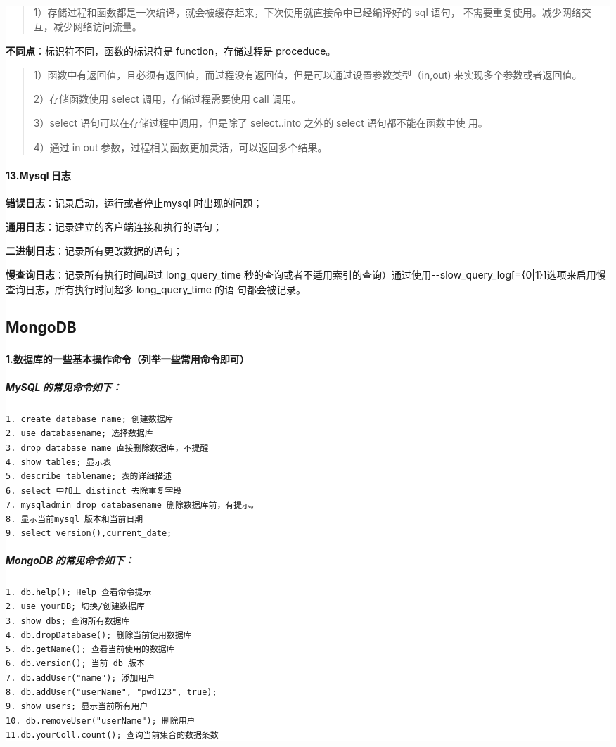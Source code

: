 > 1）存储过程和函数都是一次编译，就会被缓存起来，下次使用就直接命中已经编译好的 sql 语句， 不需要重复使用。减少网络交互，减少网络访问流量。

**不同点**：标识符不同，函数的标识符是 function，存储过程是 proceduce。

> 1）函数中有返回值，且必须有返回值，而过程没有返回值，但是可以通过设置参数类型（in,out) 来实现多个参数或者返回值。
>
>  2）存储函数使用 select 调用，存储过程需要使用 call 调用。
>
>  3）select 语句可以在存储过程中调用，但是除了 select..into 之外的 select 语句都不能在函数中使
> 用。
>
> 4）通过 in out 参数，过程相关函数更加灵活，可以返回多个结果。

#### 13.Mysql 日志

**错误日志**：记录启动，运行或者停止mysql 时出现的问题； 

**通用日志**：记录建立的客户端连接和执行的语句；

 **二进制日志**：记录所有更改数据的语句；

 **慢查询日志**：记录所有执行时间超过 long_query_time 秒的查询或者不适用索引的查询）通过使用--slow_query_log[={0|1}]选项来启用慢查询日志，所有执行时间超多 long_query_time 的语 句都会被记录。

## MongoDB

#### 1.数据库的一些基本操作命令（列举一些常用命令即可）

##### MySQL 的常见命令如下：

```mysql
1. create database name; 创建数据库
2. use databasename; 选择数据库 
3. drop database name 直接删除数据库，不提醒 
4. show tables; 显示表
5. describe tablename; 表的详细描述 
6. select 中加上 distinct 去除重复字段
7. mysqladmin drop databasename 删除数据库前，有提示。 
8. 显示当前mysql 版本和当前日期
9. select version(),current_date;
```

##### MongoDB 的常见命令如下：

```mariadb
1. db.help(); Help 查看命令提示 
2. use yourDB; 切换/创建数据库 
3. show dbs; 查询所有数据库 
4. db.dropDatabase(); 删除当前使用数据库 
5. db.getName(); 查看当前使用的数据库 
6. db.version(); 当前 db 版本
7. db.addUser("name"); 添加用户 
8. db.addUser("userName", "pwd123", true); 
9. show users; 显示当前所有用户
10. db.removeUser("userName"); 删除用户 
11.db.yourColl.count(); 查询当前集合的数据条数
```
